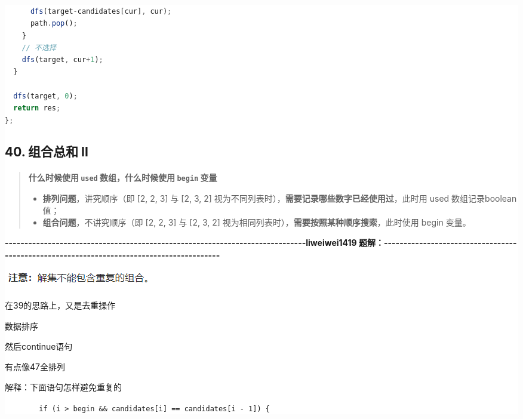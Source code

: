 ```js
      dfs(target-candidates[cur], cur);
      path.pop();
    }
    // 不选择
    dfs(target, cur+1);
  }

  dfs(target, 0);
  return res;
};
```



## 40. 组合总和 II 

> **什么时候使用 `used` 数组，什么时候使用 `begin` 变量**
>
> - **排列问题**，讲究顺序（即 [2, 2, 3] 与 [2, 3, 2] 视为不同列表时），**需要记录哪些数字已经使用过**，此时用 used 数组记录boolean值；
> - **组合问题**，不讲究顺序（即 [2, 2, 3] 与 [2, 3, 2] 视为相同列表时），**需要按照某种顺序搜索**，此时使用 begin 变量。



**-----------------------------------------------------------------------------liweiwei1419 题解：-----------------------------------------------------------------------------------------**

![image-20220917160436037](LeetCode笔记.assets/image-20220917160436037.png)

在39的思路上，又是去重操作

数据排序

然后continue语句

有点像47全排列



解释：下面语句怎样避免重复的

            if (i > begin && candidates[i] == candidates[i - 1]) {
